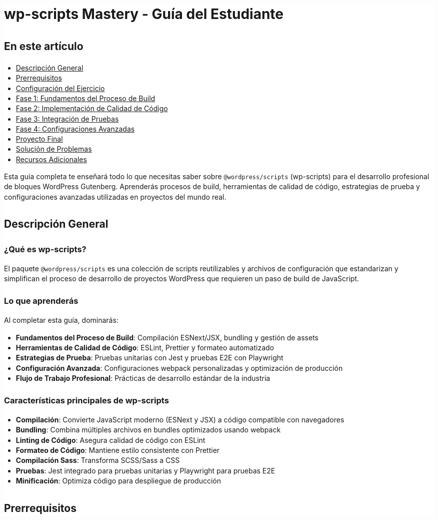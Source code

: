 # wp-scripts Mastery - Guía del Estudiante

## En este artículo
- [Descripción General](#descripción-general)
- [Prerrequisitos](#prerrequisitos)
- [Configuración del Ejercicio](#configuración-del-ejercicio)
- [Fase 1: Fundamentos del Proceso de Build](#fase-1-fundamentos-del-proceso-de-build)
- [Fase 2: Implementación de Calidad de Código](#fase-2-implementación-de-calidad-de-código)
- [Fase 3: Integración de Pruebas](#fase-3-integración-de-pruebas)
- [Fase 4: Configuraciones Avanzadas](#fase-4-configuraciones-avanzadas)
- [Proyecto Final](#proyecto-final)
- [Solución de Problemas](#solución-de-problemas)
- [Recursos Adicionales](#recursos-adicionales)

Esta guía completa te enseñará todo lo que necesitas saber sobre `@wordpress/scripts` (wp-scripts) para el desarrollo profesional de bloques WordPress Gutenberg. Aprenderás procesos de build, herramientas de calidad de código, estrategias de prueba y configuraciones avanzadas utilizadas en proyectos del mundo real.

## Descripción General

### ¿Qué es wp-scripts?

El paquete `@wordpress/scripts` es una colección de scripts reutilizables y archivos de configuración que estandarizan y simplifican el proceso de desarrollo de proyectos WordPress que requieren un paso de build de JavaScript.

### Lo que aprenderás

Al completar esta guía, dominarás:

- **Fundamentos del Proceso de Build**: Compilación ESNext/JSX, bundling y gestión de assets
- **Herramientas de Calidad de Código**: ESLint, Prettier y formateo automatizado
- **Estrategias de Prueba**: Pruebas unitarias con Jest y pruebas E2E con Playwright
- **Configuración Avanzada**: Configuraciones webpack personalizadas y optimización de producción
- **Flujo de Trabajo Profesional**: Prácticas de desarrollo estándar de la industria

### Características principales de wp-scripts

- **Compilación**: Convierte JavaScript moderno (ESNext y JSX) a código compatible con navegadores
- **Bundling**: Combina múltiples archivos en bundles optimizados usando webpack
- **Linting de Código**: Asegura calidad de código con ESLint
- **Formateo de Código**: Mantiene estilo consistente con Prettier
- **Compilación Sass**: Transforma SCSS/Sass a CSS
- **Pruebas**: Jest integrado para pruebas unitarias y Playwright para pruebas E2E
- **Minificación**: Optimiza código para despliegue de producción

## Prerrequisitos
